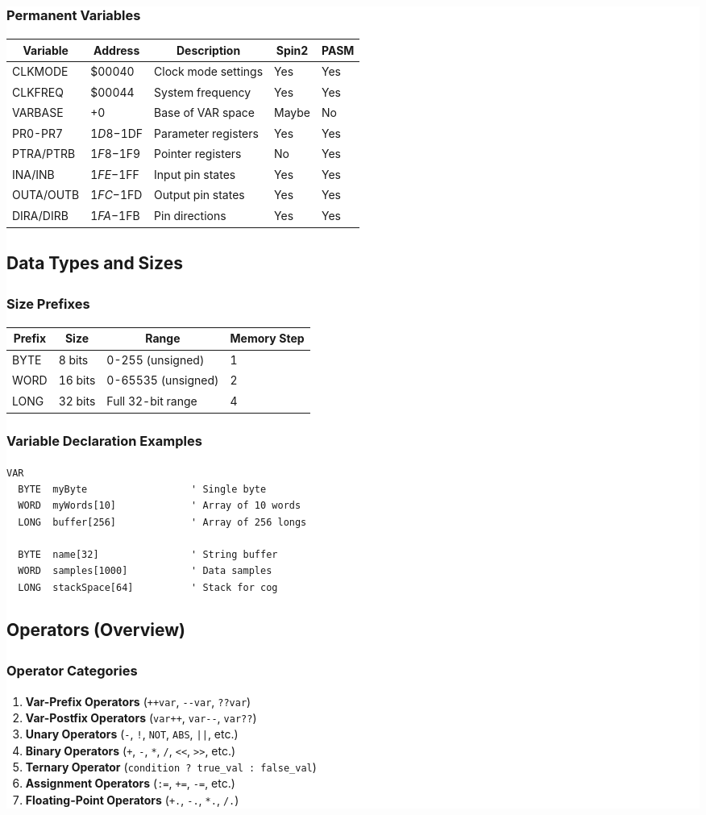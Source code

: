 ### Permanent Variables

| Variable | Address | Description | Spin2 | PASM |
|----------|---------|-------------|-------|------|
| CLKMODE | $00040 | Clock mode settings | Yes | Yes |
| CLKFREQ | $00044 | System frequency | Yes | Yes |
| VARBASE | +0 | Base of VAR space | Maybe | No |
| PR0-PR7 | $1D8-$1DF | Parameter registers | Yes | Yes |
| PTRA/PTRB | $1F8-$1F9 | Pointer registers | No | Yes |
| INA/INB | $1FE-$1FF | Input pin states | Yes | Yes |
| OUTA/OUTB | $1FC-$1FD | Output pin states | Yes | Yes |
| DIRA/DIRB | $1FA-$1FB | Pin directions | Yes | Yes |

## Data Types and Sizes

### Size Prefixes

| Prefix | Size | Range | Memory Step |
|--------|------|-------|-------------|
| BYTE | 8 bits | 0-255 (unsigned) | 1 |
| WORD | 16 bits | 0-65535 (unsigned) | 2 |
| LONG | 32 bits | Full 32-bit range | 4 |

### Variable Declaration Examples
```spin2
VAR
  BYTE  myByte                  ' Single byte
  WORD  myWords[10]             ' Array of 10 words
  LONG  buffer[256]             ' Array of 256 longs
  
  BYTE  name[32]                ' String buffer
  WORD  samples[1000]           ' Data samples
  LONG  stackSpace[64]          ' Stack for cog
```

## Operators (Overview)

### Operator Categories

1. **Var-Prefix Operators** (`++var`, `--var`, `??var`)
2. **Var-Postfix Operators** (`var++`, `var--`, `var??`)
3. **Unary Operators** (`-`, `!`, `NOT`, `ABS`, `||`, etc.)
4. **Binary Operators** (`+`, `-`, `*`, `/`, `<<`, `>>`, etc.)
5. **Ternary Operator** (`condition ? true_val : false_val`)
6. **Assignment Operators** (`:=`, `+=`, `-=`, etc.)
7. **Floating-Point Operators** (`+.`, `-.`, `*.`, `/.`)
